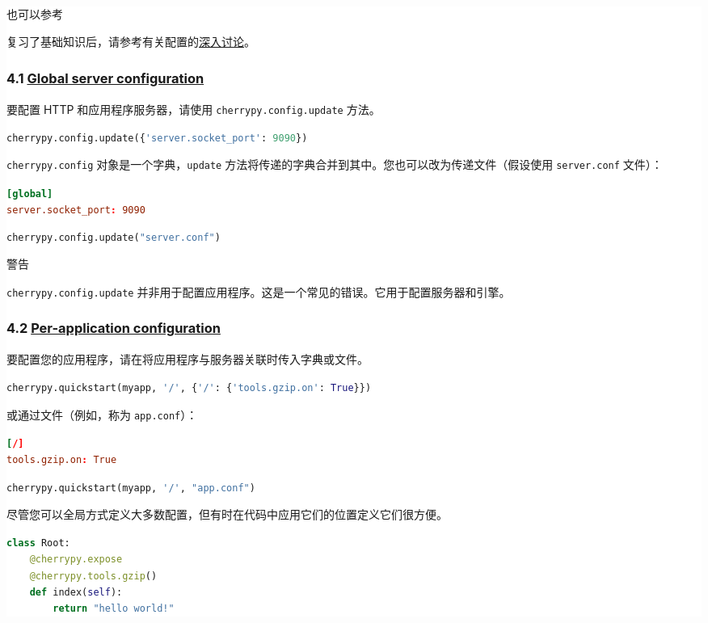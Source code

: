 <article class="w3-card w3-padding w3-margin-top w3-light-grey">
<p class="w3-text-yellow w3-wide w3-large">也可以参考</p>
<p>
复习了基础知识后，请参考有关配置的<a href="https://docs.cherrypy.org/en/latest/config.html#configindepth">深入讨论</a>。
</p>
</article>

### 4.1 [Global server configuration](https://docs.cherrypy.org/en/latest/basics.html#id12)

要配置 HTTP 和应用程序服务器，请使用 `cherrypy.config.update` 方法。

```python
cherrypy.config.update({'server.socket_port': 9090})
```

`cherrypy.config` 对象是一个字典，`update` 方法将传递的字典合并到其中。您也可以改为传递文件（假设使用 `server.conf` 文件）：

```conf
[global]
server.socket_port: 9090
```

```python
cherrypy.config.update("server.conf")
```

<article class="w3-light-grey">
<p class="w3-red">警告</p>
<code>cherrypy.config.update</code> 并非用于配置应用程序。这是一个常见的错误。它用于配置服务器和引擎。
</article>

### 4.2 [Per-application configuration](https://docs.cherrypy.org/en/latest/basics.html#id13)

要配置您的应用程序，请在将应用程序与服务器关联时传入字典或文件。

```python
cherrypy.quickstart(myapp, '/', {'/': {'tools.gzip.on': True}})
```

或通过文件（例如，称为 `app.conf`）：

```conf
[/]
tools.gzip.on: True
```

```python
cherrypy.quickstart(myapp, '/', "app.conf")
```

尽管您可以全局方式定义大多数配置，但有时在代码中应用它们的位置定义它们很方便。

```python
class Root:
    @cherrypy.expose
    @cherrypy.tools.gzip()
    def index(self):
        return "hello world!"
```
